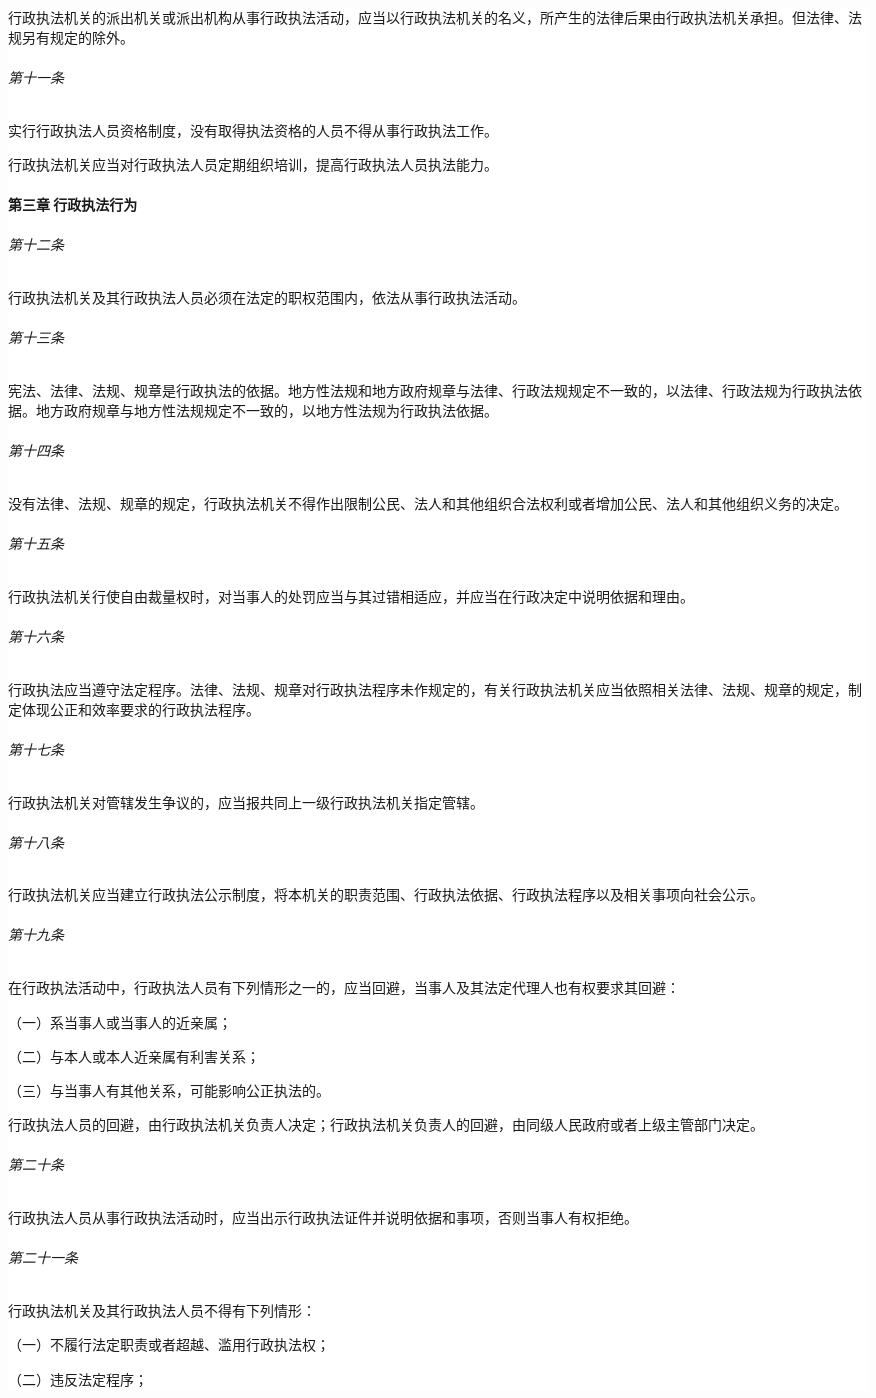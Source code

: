 行政执法机关的派出机关或派出机构从事行政执法活动，应当以行政执法机关的名义，所产生的法律后果由行政执法机关承担。但法律、法规另有规定的除外。

###### 第十一条

实行行政执法人员资格制度，没有取得执法资格的人员不得从事行政执法工作。

行政执法机关应当对行政执法人员定期组织培训，提高行政执法人员执法能力。

#### 第三章 行政执法行为

###### 第十二条

行政执法机关及其行政执法人员必须在法定的职权范围内，依法从事行政执法活动。

###### 第十三条

宪法、法律、法规、规章是行政执法的依据。地方性法规和地方政府规章与法律、行政法规规定不一致的，以法律、行政法规为行政执法依据。地方政府规章与地方性法规规定不一致的，以地方性法规为行政执法依据。

###### 第十四条

没有法律、法规、规章的规定，行政执法机关不得作出限制公民、法人和其他组织合法权利或者增加公民、法人和其他组织义务的决定。

###### 第十五条

行政执法机关行使自由裁量权时，对当事人的处罚应当与其过错相适应，并应当在行政决定中说明依据和理由。

###### 第十六条

行政执法应当遵守法定程序。法律、法规、规章对行政执法程序未作规定的，有关行政执法机关应当依照相关法律、法规、规章的规定，制定体现公正和效率要求的行政执法程序。

###### 第十七条

行政执法机关对管辖发生争议的，应当报共同上一级行政执法机关指定管辖。

###### 第十八条

行政执法机关应当建立行政执法公示制度，将本机关的职责范围、行政执法依据、行政执法程序以及相关事项向社会公示。

###### 第十九条

在行政执法活动中，行政执法人员有下列情形之一的，应当回避，当事人及其法定代理人也有权要求其回避：

（一）系当事人或当事人的近亲属；

（二）与本人或本人近亲属有利害关系；

（三）与当事人有其他关系，可能影响公正执法的。

行政执法人员的回避，由行政执法机关负责人决定；行政执法机关负责人的回避，由同级人民政府或者上级主管部门决定。

###### 第二十条

行政执法人员从事行政执法活动时，应当出示行政执法证件并说明依据和事项，否则当事人有权拒绝。

###### 第二十一条

行政执法机关及其行政执法人员不得有下列情形：

（一）不履行法定职责或者超越、滥用行政执法权；

（二）违反法定程序；
